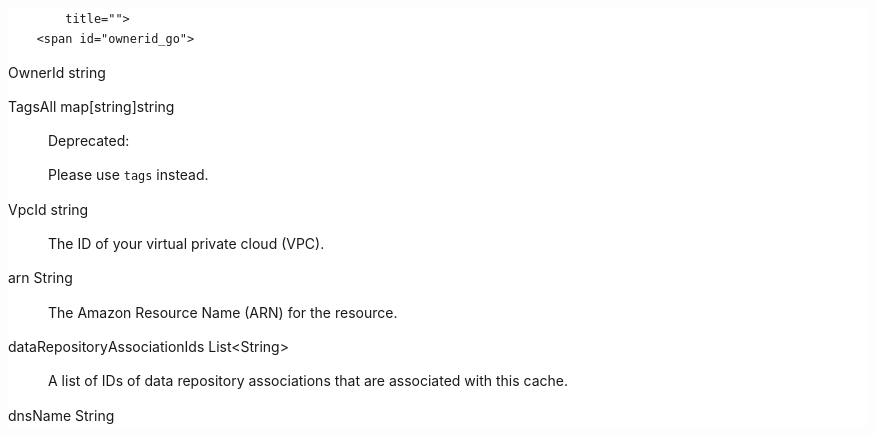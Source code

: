             title="">
        <span id="ownerid_go">
<a data-swiftype-name="resource-property" data-swiftype-type="text" href="#ownerid_go" style="color: inherit; text-decoration: inherit;">Owner<wbr>Id</a>
</span>
        <span class="property-indicator"></span>
        <span class="property-type">string</span>
    </dt>
    <dd></dd><dt class="property- property-deprecated"
            title=", Deprecated">
        <span id="tagsall_go">
<a data-swiftype-name="resource-property" data-swiftype-type="text" href="#tagsall_go" style="color: inherit; text-decoration: inherit;">Tags<wbr>All</a>
</span>
        <span class="property-indicator"></span>
        <span class="property-type">map[string]string</span>
    </dt>
    <dd><p class="property-message">Deprecated:<p>Please use <code>tags</code> instead.</p>
</p></dd><dt class="property-"
            title="">
        <span id="vpcid_go">
<a data-swiftype-name="resource-property" data-swiftype-type="text" href="#vpcid_go" style="color: inherit; text-decoration: inherit;">Vpc<wbr>Id</a>
</span>
        <span class="property-indicator"></span>
        <span class="property-type">string</span>
    </dt>
    <dd><p>The ID of your virtual private cloud (VPC).</p>
</dd></dl>
</pulumi-choosable>
</div>

<div>
<pulumi-choosable type="language" values="java">
<dl class="resources-properties"><dt class="property-"
            title="">
        <span id="arn_java">
<a data-swiftype-name="resource-property" data-swiftype-type="text" href="#arn_java" style="color: inherit; text-decoration: inherit;">arn</a>
</span>
        <span class="property-indicator"></span>
        <span class="property-type">String</span>
    </dt>
    <dd><p>The Amazon Resource Name (ARN) for the resource.</p>
</dd><dt class="property-"
            title="">
        <span id="datarepositoryassociationids_java">
<a data-swiftype-name="resource-property" data-swiftype-type="text" href="#datarepositoryassociationids_java" style="color: inherit; text-decoration: inherit;">data<wbr>Repository<wbr>Association<wbr>Ids</a>
</span>
        <span class="property-indicator"></span>
        <span class="property-type">List&lt;String&gt;</span>
    </dt>
    <dd><p>A list of IDs of data repository associations that are associated with this cache.</p>
</dd><dt class="property-"
            title="">
        <span id="dnsname_java">
<a data-swiftype-name="resource-property" data-swiftype-type="text" href="#dnsname_java" style="color: inherit; text-decoration: inherit;">dns<wbr>Name</a>
</span>
        <span class="property-indicator"></span>
        <span class="property-type">String</span>
    </dt>